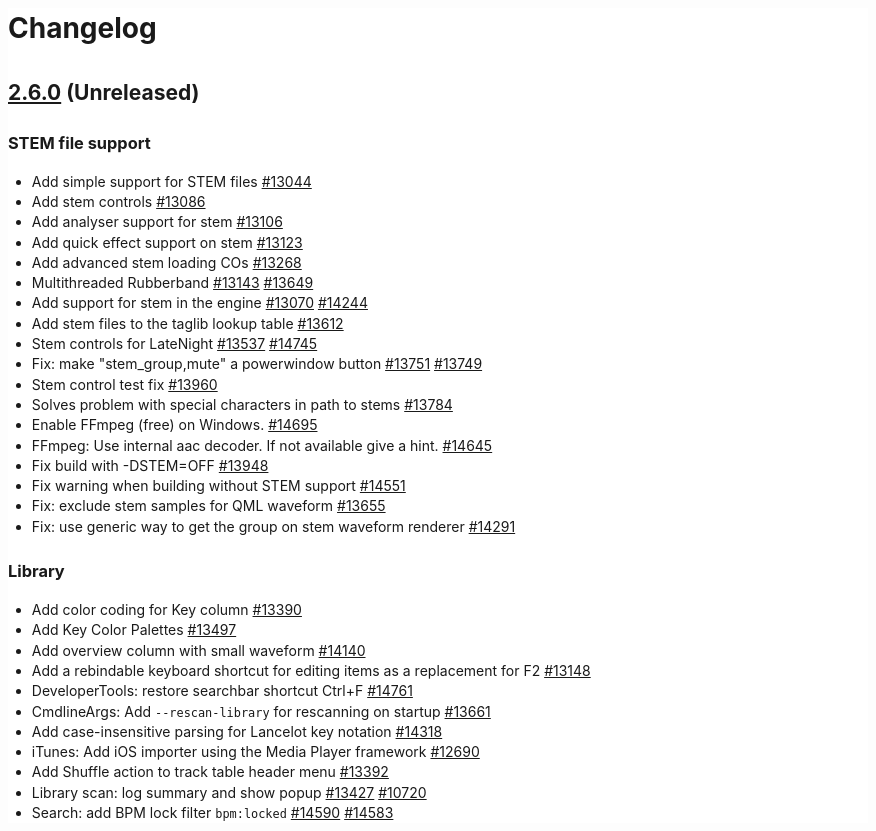 # Changelog

## [2.6.0](https://github.com/mixxxdj/mixxx/milestone/44) (Unreleased)

### STEM file support

* Add simple support for STEM files [#13044](https://github.com/mixxxdj/mixxx/pull/13044)
* Add stem controls [#13086](https://github.com/mixxxdj/mixxx/pull/13086)
* Add analyser support for stem [#13106](https://github.com/mixxxdj/mixxx/pull/13106)
* Add quick effect support on stem [#13123](https://github.com/mixxxdj/mixxx/pull/13123)
* Add advanced stem loading COs [#13268](https://github.com/mixxxdj/mixxx/pull/13268)
* Multithreaded Rubberband
  [#13143](https://github.com/mixxxdj/mixxx/pull/13143)
  [#13649](https://github.com/mixxxdj/mixxx/pull/13649)
* Add support for stem in the engine
  [#13070](https://github.com/mixxxdj/mixxx/pull/13070)
  [#14244](https://github.com/mixxxdj/mixxx/pull/14244)
* Add stem files to the taglib lookup table [#13612](https://github.com/mixxxdj/mixxx/pull/13612)
* Stem controls for LateNight
  [#13537](https://github.com/mixxxdj/mixxx/pull/13537)
  [#14745](https://github.com/mixxxdj/mixxx/pull/14745)
* Fix: make "stem_group,mute" a powerwindow button
  [#13751](https://github.com/mixxxdj/mixxx/pull/13751)
  [#13749](https://github.com/mixxxdj/mixxx/issues/13749)
* Stem control test fix [#13960](https://github.com/mixxxdj/mixxx/pull/13960)
* Solves problem with special characters in path to stems [#13784](https://github.com/mixxxdj/mixxx/pull/13784)
* Enable FFmpeg (free) on Windows. [#14695](https://github.com/mixxxdj/mixxx/pull/14695)
* FFmpeg: Use internal aac decoder. If not available give a hint. [#14645](https://github.com/mixxxdj/mixxx/pull/14645)
* Fix build with -DSTEM=OFF [#13948](https://github.com/mixxxdj/mixxx/pull/13948)
* Fix warning when building without STEM support [#14551](https://github.com/mixxxdj/mixxx/pull/14551)
* Fix: exclude stem samples for QML waveform [#13655](https://github.com/mixxxdj/mixxx/pull/13655)
* Fix: use generic way to get the group on stem waveform renderer [#14291](https://github.com/mixxxdj/mixxx/pull/14291)

### Library

* Add color coding for Key column [#13390](https://github.com/mixxxdj/mixxx/pull/13390)
* Add Key Color Palettes [#13497](https://github.com/mixxxdj/mixxx/pull/13497)
* Add overview column with small waveform [#14140](https://github.com/mixxxdj/mixxx/pull/14140)
* Add a rebindable keyboard shortcut for editing items as a replacement for F2 [#13148](https://github.com/mixxxdj/mixxx/pull/13148)
* DeveloperTools: restore searchbar shortcut Ctrl+F
  [#14761](https://github.com/mixxxdj/mixxx/pull/14761)
* CmdlineArgs: Add `--rescan-library` for rescanning on startup [#13661](https://github.com/mixxxdj/mixxx/pull/13661)
* Add case-insensitive parsing for Lancelot key notation [#14318](https://github.com/mixxxdj/mixxx/pull/14318)
* iTunes: Add iOS importer using the Media Player framework [#12690](https://github.com/mixxxdj/mixxx/pull/12690)
* Add Shuffle action to track table header menu [#13392](https://github.com/mixxxdj/mixxx/pull/13392)
* Library scan: log summary and show popup
  [#13427](https://github.com/mixxxdj/mixxx/pull/13427)
  [#10720](https://github.com/mixxxdj/mixxx/issues/10720)
* Search: add BPM lock filter `bpm:locked`
  [#14590](https://github.com/mixxxdj/mixxx/pull/14590)
  [#14583](https://github.com/mixxxdj/mixxx/issues/14583)
